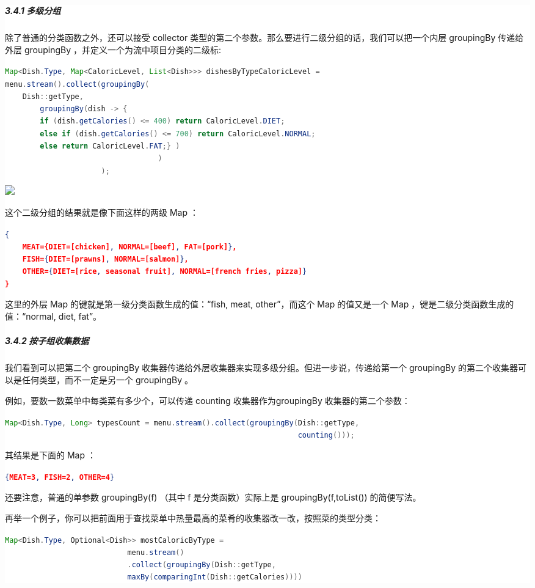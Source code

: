 

##### 3.4.1 多级分组

除了普通的分类函数之外，还可以接受 collector 类型的第二个参数。那么要进行二级分组的话，我们可以把一个内层 groupingBy 传递给外层 groupingBy ，并定义一个为流中项目分类的二级标:

```java
Map<Dish.Type, Map<CaloricLevel, List<Dish>>> dishesByTypeCaloricLevel =
menu.stream().collect(groupingBy(
    Dish::getType,
        groupingBy(dish -> {
        if (dish.getCalories() <= 400) return CaloricLevel.DIET;
        else if (dish.getCalories() <= 700) return CaloricLevel.NORMAL;
        else return CaloricLevel.FAT;} )
                                   )
                      );
```



![](assets/n_group.png)

这个二级分组的结果就是像下面这样的两级 Map ：

```json
{
    MEAT={DIET=[chicken], NORMAL=[beef], FAT=[pork]},
	FISH={DIET=[prawns], NORMAL=[salmon]},
	OTHER={DIET=[rice, seasonal fruit], NORMAL=[french fries, pizza]}
}
```

这里的外层 Map 的键就是第一级分类函数生成的值：“fish, meat, other”，而这个 Map 的值又是一个 Map ，键是二级分类函数生成的值：“normal, diet, fat”。



##### 3.4.2 按子组收集数据

我们看到可以把第二个 groupingBy 收集器传递给外层收集器来实现多级分组。但进一步说，传递给第一个 groupingBy 的第二个收集器可以是任何类型，而不一定是另一个 groupingBy 。

例如，要数一数菜单中每类菜有多少个，可以传递 counting 收集器作为groupingBy 收集器的第二个参数：

```java
Map<Dish.Type, Long> typesCount = menu.stream().collect(groupingBy(Dish::getType, 
                                                                   counting()));
```

其结果是下面的 Map ：

```json
{MEAT=3, FISH=2, OTHER=4}
```

还要注意，普通的单参数 groupingBy(f) （其中 f 是分类函数）实际上是 groupingBy(f,toList()) 的简便写法。

再举一个例子，你可以把前面用于查找菜单中热量最高的菜肴的收集器改一改，按照菜的类型分类：

```java
Map<Dish.Type, Optional<Dish>> mostCaloricByType =
                            menu.stream()
                            .collect(groupingBy(Dish::getType,
                            maxBy(comparingInt(Dish::getCalories))))
```
